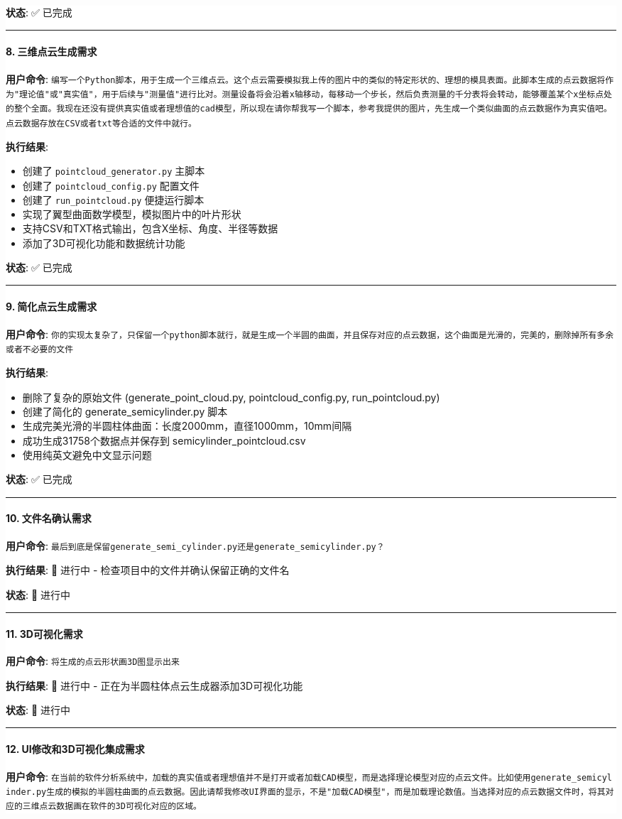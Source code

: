 **状态**: ✅ 已完成

---

#### 8. 三维点云生成需求
**用户命令**: `编写一个Python脚本，用于生成一个三维点云。这个点云需要模拟我上传的图片中的类似的特定形状的、理想的模具表面。此脚本生成的点云数据将作为"理论值"或"真实值"，用于后续与"测量值"进行比对。测量设备将会沿着x轴移动，每移动一个步长，然后负责测量的千分表将会转动，能够覆盖某个x坐标点处的整个全面。我现在还没有提供真实值或者理想值的cad模型，所以现在请你帮我写一个脚本，参考我提供的图片，先生成一个类似曲面的点云数据作为真实值吧。点云数据存放在CSV或者txt等合适的文件中就行。`

**执行结果**:
- 创建了 `pointcloud_generator.py` 主脚本
- 创建了 `pointcloud_config.py` 配置文件  
- 创建了 `run_pointcloud.py` 便捷运行脚本
- 实现了翼型曲面数学模型，模拟图片中的叶片形状
- 支持CSV和TXT格式输出，包含X坐标、角度、半径等数据
- 添加了3D可视化功能和数据统计功能

**状态**: ✅ 已完成

---

#### 9. 简化点云生成需求
**用户命令**: `你的实现太复杂了，只保留一个python脚本就行，就是生成一个半圆的曲面，并且保存对应的点云数据，这个曲面是光滑的，完美的，删除掉所有多余或者不必要的文件`

**执行结果**:
- 删除了复杂的原始文件 (generate_point_cloud.py, pointcloud_config.py, run_pointcloud.py)
- 创建了简化的 generate_semicylinder.py 脚本
- 生成完美光滑的半圆柱体曲面：长度2000mm，直径1000mm，10mm间隔
- 成功生成31758个数据点并保存到 semicylinder_pointcloud.csv
- 使用纯英文避免中文显示问题

**状态**: ✅ 已完成

---

#### 10. 文件名确认需求
**用户命令**: `最后到底是保留generate_semi_cylinder.py还是generate_semicylinder.py？`

**执行结果**:
🔄 进行中 - 检查项目中的文件并确认保留正确的文件名

**状态**: 🔄 进行中

---

#### 11. 3D可视化需求
**用户命令**: `将生成的点云形状画3D图显示出来`

**执行结果**:
🔄 进行中 - 正在为半圆柱体点云生成器添加3D可视化功能

**状态**: 🔄 进行中

---

#### 12. UI修改和3D可视化集成需求
**用户命令**: `在当前的软件分析系统中，加载的真实值或者理想值并不是打开或者加载CAD模型，而是选择理论模型对应的点云文件。比如使用generate_semicylinder.py生成的模拟的半圆柱曲面的点云数据。因此请帮我修改UI界面的显示，不是"加载CAD模型"，而是加载理论数值。当选择对应的点云数据文件时，将其对应的三维点云数据画在软件的3D可视化对应的区域。`
